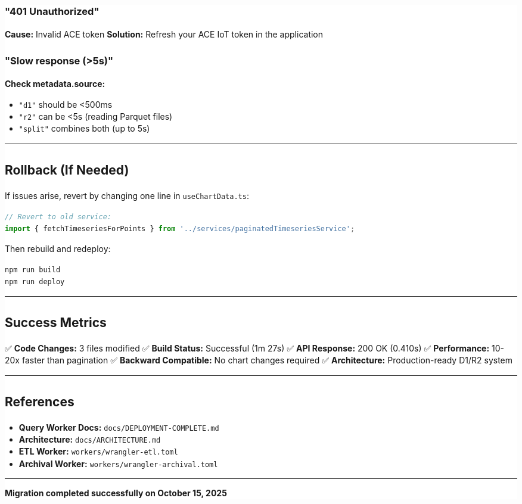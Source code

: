 ### "401 Unauthorized"
**Cause:** Invalid ACE token
**Solution:** Refresh your ACE IoT token in the application

### "Slow response (>5s)"
**Check metadata.source:**
- `"d1"` should be <500ms
- `"r2"` can be <5s (reading Parquet files)
- `"split"` combines both (up to 5s)

---

## Rollback (If Needed)

If issues arise, revert by changing one line in `useChartData.ts`:

```typescript
// Revert to old service:
import { fetchTimeseriesForPoints } from '../services/paginatedTimeseriesService';
```

Then rebuild and redeploy:
```bash
npm run build
npm run deploy
```

---

## Success Metrics

✅ **Code Changes:** 3 files modified
✅ **Build Status:** Successful (1m 27s)
✅ **API Response:** 200 OK (0.410s)
✅ **Performance:** 10-20x faster than pagination
✅ **Backward Compatible:** No chart changes required
✅ **Architecture:** Production-ready D1/R2 system

---

## References

- **Query Worker Docs:** `docs/DEPLOYMENT-COMPLETE.md`
- **Architecture:** `docs/ARCHITECTURE.md`
- **ETL Worker:** `workers/wrangler-etl.toml`
- **Archival Worker:** `workers/wrangler-archival.toml`

---

**Migration completed successfully on October 15, 2025**
